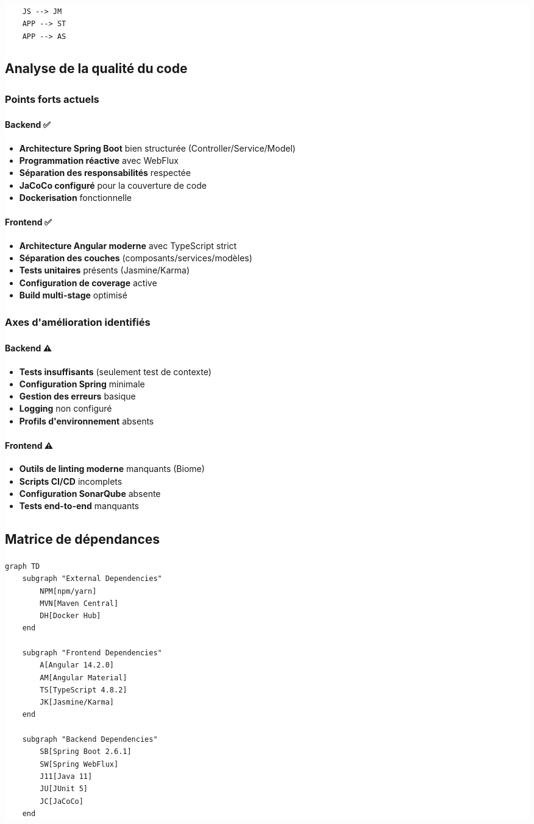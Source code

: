 ```mermaid
    JS --> JM
    APP --> ST
    APP --> AS
```

## Analyse de la qualité du code

### Points forts actuels

#### Backend ✅
- **Architecture Spring Boot** bien structurée (Controller/Service/Model)
- **Programmation réactive** avec WebFlux
- **Séparation des responsabilités** respectée
- **JaCoCo configuré** pour la couverture de code
- **Dockerisation** fonctionnelle

#### Frontend ✅
- **Architecture Angular moderne** avec TypeScript strict
- **Séparation des couches** (composants/services/modèles)
- **Tests unitaires** présents (Jasmine/Karma)
- **Configuration de coverage** active
- **Build multi-stage** optimisé

### Axes d'amélioration identifiés

#### Backend ⚠️
- **Tests insuffisants** (seulement test de contexte)
- **Configuration Spring** minimale
- **Gestion des erreurs** basique
- **Logging** non configuré
- **Profils d'environnement** absents

#### Frontend ⚠️
- **Outils de linting moderne** manquants (Biome)
- **Scripts CI/CD** incomplets
- **Configuration SonarQube** absente
- **Tests end-to-end** manquants

## Matrice de dépendances

```mermaid
graph TD
    subgraph "External Dependencies"
        NPM[npm/yarn]
        MVN[Maven Central]
        DH[Docker Hub]
    end
    
    subgraph "Frontend Dependencies"
        A[Angular 14.2.0]
        AM[Angular Material]
        TS[TypeScript 4.8.2]
        JK[Jasmine/Karma]
    end
    
    subgraph "Backend Dependencies"
        SB[Spring Boot 2.6.1]
        SW[Spring WebFlux]
        J11[Java 11]
        JU[JUnit 5]
        JC[JaCoCo]
    end
```